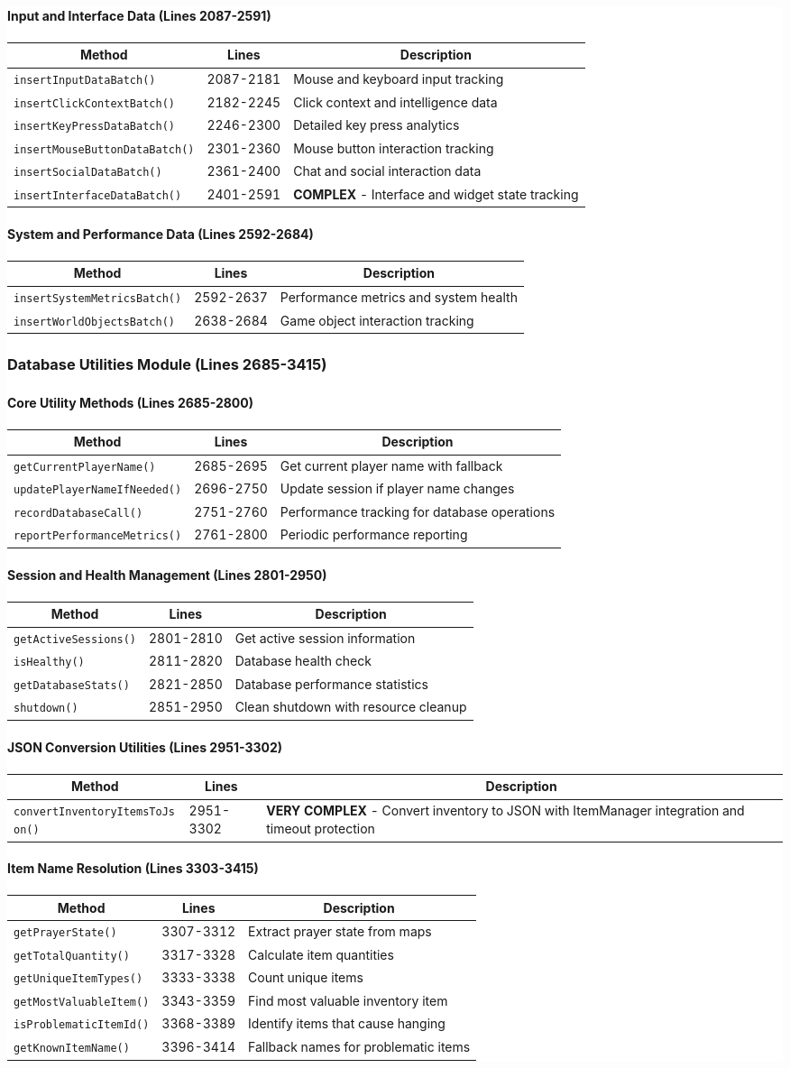 #### Input and Interface Data (Lines 2087-2591)
| Method | Lines | Description |
|--------|-------|-------------|
| `insertInputDataBatch()` | 2087-2181 | Mouse and keyboard input tracking |
| `insertClickContextBatch()` | 2182-2245 | Click context and intelligence data |
| `insertKeyPressDataBatch()` | 2246-2300 | Detailed key press analytics |
| `insertMouseButtonDataBatch()` | 2301-2360 | Mouse button interaction tracking |
| `insertSocialDataBatch()` | 2361-2400 | Chat and social interaction data |
| `insertInterfaceDataBatch()` | 2401-2591 | **COMPLEX** - Interface and widget state tracking |

#### System and Performance Data (Lines 2592-2684)
| Method | Lines | Description |
|--------|-------|-------------|
| `insertSystemMetricsBatch()` | 2592-2637 | Performance metrics and system health |
| `insertWorldObjectsBatch()` | 2638-2684 | Game object interaction tracking |

### Database Utilities Module (Lines 2685-3415)
#### Core Utility Methods (Lines 2685-2800)
| Method | Lines | Description |
|--------|-------|-------------|
| `getCurrentPlayerName()` | 2685-2695 | Get current player name with fallback |
| `updatePlayerNameIfNeeded()` | 2696-2750 | Update session if player name changes |
| `recordDatabaseCall()` | 2751-2760 | Performance tracking for database operations |
| `reportPerformanceMetrics()` | 2761-2800 | Periodic performance reporting |

#### Session and Health Management (Lines 2801-2950)
| Method | Lines | Description |
|--------|-------|-------------|
| `getActiveSessions()` | 2801-2810 | Get active session information |
| `isHealthy()` | 2811-2820 | Database health check |
| `getDatabaseStats()` | 2821-2850 | Database performance statistics |
| `shutdown()` | 2851-2950 | Clean shutdown with resource cleanup |

#### JSON Conversion Utilities (Lines 2951-3302)
| Method | Lines | Description |
|--------|-------|-------------|
| `convertInventoryItemsToJson()` | 2951-3302 | **VERY COMPLEX** - Convert inventory to JSON with ItemManager integration and timeout protection |

#### Item Name Resolution (Lines 3303-3415)
| Method | Lines | Description |
|--------|-------|-------------|
| `getPrayerState()` | 3307-3312 | Extract prayer state from maps |
| `getTotalQuantity()` | 3317-3328 | Calculate item quantities |
| `getUniqueItemTypes()` | 3333-3338 | Count unique items |
| `getMostValuableItem()` | 3343-3359 | Find most valuable inventory item |
| `isProblematicItemId()` | 3368-3389 | Identify items that cause hanging |
| `getKnownItemName()` | 3396-3414 | Fallback names for problematic items |
